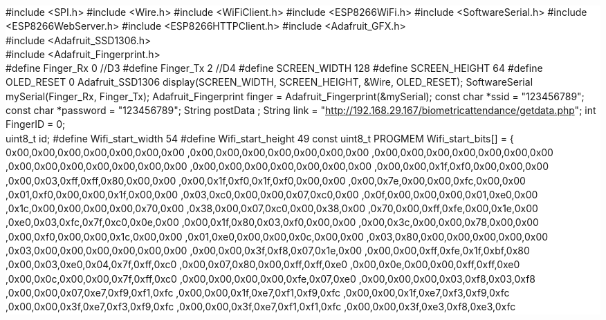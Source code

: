 
#include <SPI.h>
#include <Wire.h>
#include <WiFiClient.h> 
#include <ESP8266WiFi.h>
#include <SoftwareSerial.h>
#include <ESP8266WebServer.h>
#include <ESP8266HTTPClient.h>
#include <Adafruit_GFX.h>          
#include <Adafruit_SSD1306.h>     
#include <Adafruit_Fingerprint.h>  
#define Finger_Rx 0 //D3
#define Finger_Tx 2 //D4
#define SCREEN_WIDTH 128 
#define SCREEN_HEIGHT 64 
#define OLED_RESET     0 
Adafruit_SSD1306 display(SCREEN_WIDTH, SCREEN_HEIGHT, &Wire, OLED_RESET);
SoftwareSerial mySerial(Finger_Rx, Finger_Tx);
Adafruit_Fingerprint finger = Adafruit_Fingerprint(&mySerial);
const char *ssid = "123456789";
const char *password = "123456789";
String postData ; 
String link = "http://192.168.29.167/biometricattendance/getdata.php"; 
int FingerID = 0;     
uint8_t id;
#define Wifi_start_width 54
#define Wifi_start_height 49
const uint8_t PROGMEM Wifi_start_bits[] = {
  0x00,0x00,0x00,0x00,0x00,0x00,0x00
,0x00,0x00,0x00,0x00,0x00,0x00,0x00
,0x00,0x00,0x00,0x00,0x00,0x00,0x00
,0x00,0x00,0x00,0x00,0x00,0x00,0x00
,0x00,0x00,0x00,0x00,0x00,0x00,0x00
,0x00,0x00,0x1f,0xf0,0x00,0x00,0x00
,0x00,0x03,0xff,0xff,0x80,0x00,0x00
,0x00,0x1f,0xf0,0x1f,0xf0,0x00,0x00
,0x00,0x7e,0x00,0x00,0xfc,0x00,0x00
,0x01,0xf0,0x00,0x00,0x1f,0x00,0x00
,0x03,0xc0,0x00,0x00,0x07,0xc0,0x00
,0x0f,0x00,0x00,0x00,0x01,0xe0,0x00
,0x1c,0x00,0x00,0x00,0x00,0x70,0x00
,0x38,0x00,0x07,0xc0,0x00,0x38,0x00
,0x70,0x00,0xff,0xfe,0x00,0x1e,0x00
,0xe0,0x03,0xfc,0x7f,0xc0,0x0e,0x00
,0x00,0x1f,0x80,0x03,0xf0,0x00,0x00
,0x00,0x3c,0x00,0x00,0x78,0x00,0x00
,0x00,0xf0,0x00,0x00,0x1c,0x00,0x00
,0x01,0xe0,0x00,0x00,0x0c,0x00,0x00
,0x03,0x80,0x00,0x00,0x00,0x00,0x00
,0x03,0x00,0x00,0x00,0x00,0x00,0x00
,0x00,0x00,0x3f,0xf8,0x07,0x1e,0x00
,0x00,0x00,0xff,0xfe,0x1f,0xbf,0x80
,0x00,0x03,0xe0,0x04,0x7f,0xff,0xc0
,0x00,0x07,0x80,0x00,0xff,0xff,0xe0
,0x00,0x0e,0x00,0x00,0xff,0xff,0xe0
,0x00,0x0c,0x00,0x00,0x7f,0xff,0xc0
,0x00,0x00,0x00,0x00,0xfe,0x07,0xe0
,0x00,0x00,0x00,0x03,0xf8,0x03,0xf8
,0x00,0x00,0x07,0xe7,0xf9,0xf1,0xfc
,0x00,0x00,0x1f,0xe7,0xf1,0xf9,0xfc
,0x00,0x00,0x1f,0xe7,0xf3,0xf9,0xfc
,0x00,0x00,0x3f,0xe7,0xf3,0xf9,0xfc
,0x00,0x00,0x3f,0xe7,0xf1,0xf1,0xfc
,0x00,0x00,0x3f,0xe3,0xf8,0xe3,0xfc
